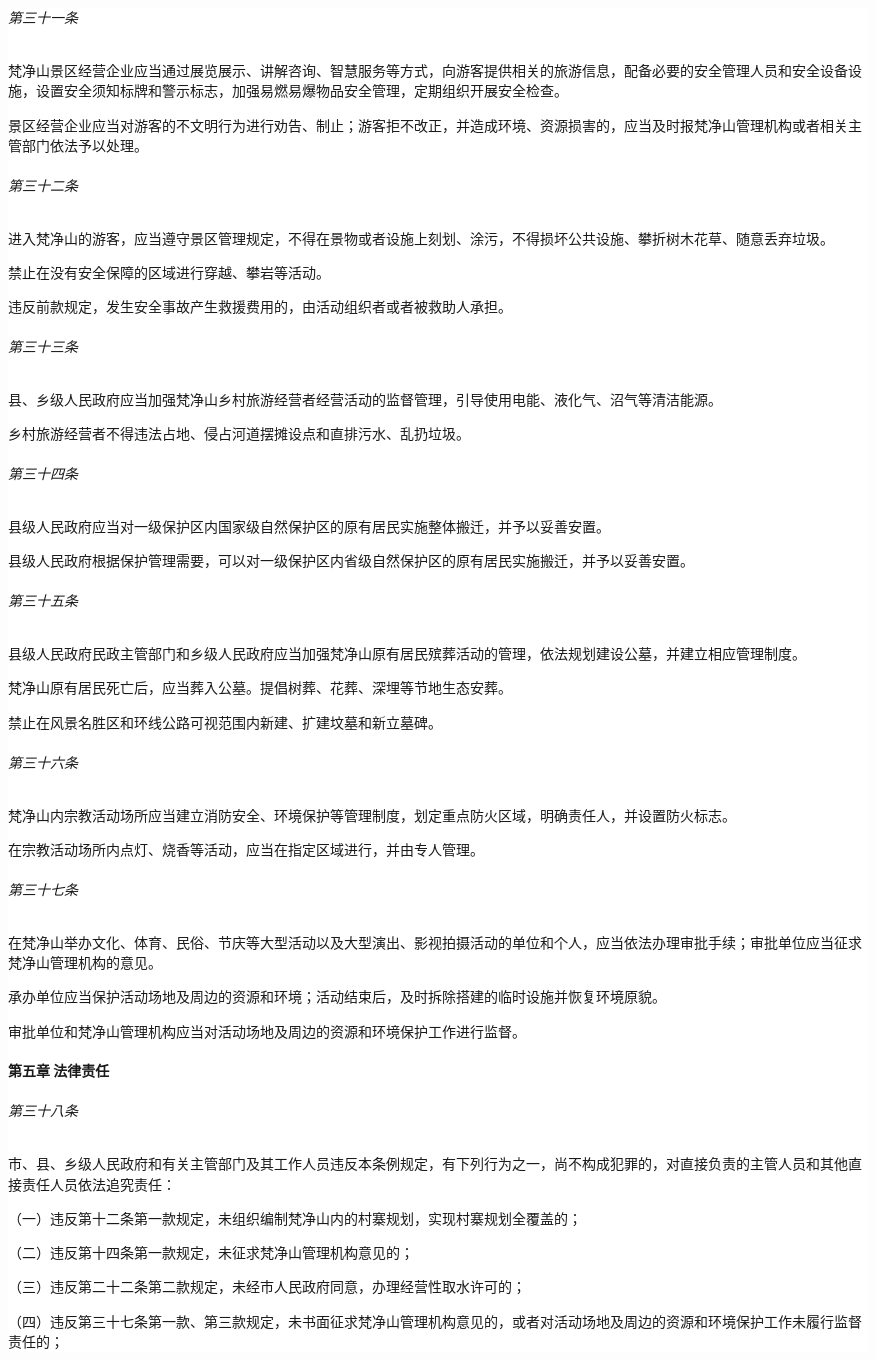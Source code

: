 ###### 第三十一条

梵净山景区经营企业应当通过展览展示、讲解咨询、智慧服务等方式，向游客提供相关的旅游信息，配备必要的安全管理人员和安全设备设施，设置安全须知标牌和警示标志，加强易燃易爆物品安全管理，定期组织开展安全检查。

景区经营企业应当对游客的不文明行为进行劝告、制止；游客拒不改正，并造成环境、资源损害的，应当及时报梵净山管理机构或者相关主管部门依法予以处理。

###### 第三十二条

进入梵净山的游客，应当遵守景区管理规定，不得在景物或者设施上刻划、涂污，不得损坏公共设施、攀折树木花草、随意丢弃垃圾。

禁止在没有安全保障的区域进行穿越、攀岩等活动。

违反前款规定，发生安全事故产生救援费用的，由活动组织者或者被救助人承担。

###### 第三十三条

县、乡级人民政府应当加强梵净山乡村旅游经营者经营活动的监督管理，引导使用电能、液化气、沼气等清洁能源。

乡村旅游经营者不得违法占地、侵占河道摆摊设点和直排污水、乱扔垃圾。

###### 第三十四条

县级人民政府应当对一级保护区内国家级自然保护区的原有居民实施整体搬迁，并予以妥善安置。

县级人民政府根据保护管理需要，可以对一级保护区内省级自然保护区的原有居民实施搬迁，并予以妥善安置。

###### 第三十五条

县级人民政府民政主管部门和乡级人民政府应当加强梵净山原有居民殡葬活动的管理，依法规划建设公墓，并建立相应管理制度。

梵净山原有居民死亡后，应当葬入公墓。提倡树葬、花葬、深埋等节地生态安葬。

禁止在风景名胜区和环线公路可视范围内新建、扩建坟墓和新立墓碑。

###### 第三十六条

梵净山内宗教活动场所应当建立消防安全、环境保护等管理制度，划定重点防火区域，明确责任人，并设置防火标志。

在宗教活动场所内点灯、烧香等活动，应当在指定区域进行，并由专人管理。

###### 第三十七条

在梵净山举办文化、体育、民俗、节庆等大型活动以及大型演出、影视拍摄活动的单位和个人，应当依法办理审批手续；审批单位应当征求梵净山管理机构的意见。

承办单位应当保护活动场地及周边的资源和环境；活动结束后，及时拆除搭建的临时设施并恢复环境原貌。

审批单位和梵净山管理机构应当对活动场地及周边的资源和环境保护工作进行监督。

#### 第五章 法律责任

###### 第三十八条

市、县、乡级人民政府和有关主管部门及其工作人员违反本条例规定，有下列行为之一，尚不构成犯罪的，对直接负责的主管人员和其他直接责任人员依法追究责任：

（一）违反第十二条第一款规定，未组织编制梵净山内的村寨规划，实现村寨规划全覆盖的；

（二）违反第十四条第一款规定，未征求梵净山管理机构意见的；

（三）违反第二十二条第二款规定，未经市人民政府同意，办理经营性取水许可的；

（四）违反第三十七条第一款、第三款规定，未书面征求梵净山管理机构意见的，或者对活动场地及周边的资源和环境保护工作未履行监督责任的；
